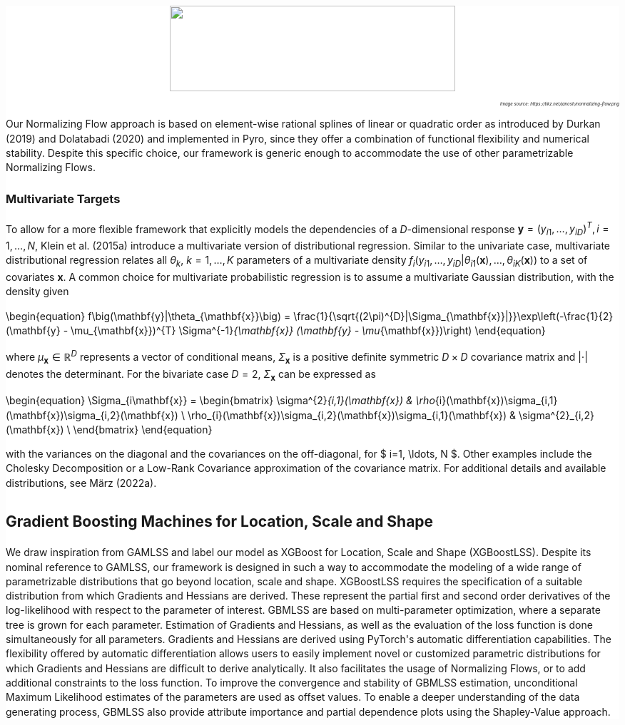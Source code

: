 <center>
<img src="https://tikz.net/janosh/normalizing-flow.png" width=400 height=120/>
</center>

<span style="text-align: right;">
<h6 style="font-size: 6px;">Image source: https://tikz.net/janosh/normalizing-flow.png</h6>
</span>

Our Normalizing Flow approach is based on element-wise rational splines of linear or quadratic order as introduced by Durkan (2019) and Dolatabadi (2020) and implemented in Pyro, since they offer a combination of functional flexibility and numerical stability. Despite this specific choice, our framework is generic enough to accommodate the use of other parametrizable Normalizing Flows.

### Multivariate Targets

To allow for a more flexible framework that explicitly models the dependencies of a $D$-dimensional response $\mathbf{y} = (y_{i1}, \ldots, y_{iD})^{T}, i=1, \ldots, N$, Klein et al. (2015a) introduce a multivariate version of distributional regression. Similar to the univariate case, multivariate distributional regression relates all $\theta_{k}$, $k = 1, \ldots, K$ parameters of a multivariate density $f_{i}\big(y_{i1}, \ldots, y_{iD} | \theta_{i1}(\mathbf{x}\big), \ldots, \theta_{iK}(\mathbf{x})\big)$ to a set of covariates $\mathbf{x}$. A common choice for multivariate probabilistic regression is to assume a multivariate Gaussian distribution, with the density given 

\begin{equation}
	f\big(\mathbf{y}|\theta_{\mathbf{x}}\big) = \frac{1}{\sqrt{(2\pi)^{D}|\Sigma_{\mathbf{x}}|}}\exp\left(-\frac{1}{2}(\mathbf{y} - \mu_{\mathbf{x}})^{T} \Sigma^{-1}_{\mathbf{x}} (\mathbf{y} - \mu_{\mathbf{x}})\right)
\end{equation}

where $\mu_{\mathbf{x}} \in \mathbb{R}^{D}$ represents a vector of conditional means, $\Sigma_{\mathbf{x}}$ is a positive definite symmetric $D \times D$ covariance matrix and $|\cdot|$ denotes the determinant. For the bivariate case $D=2$, $\Sigma_{\mathbf{x}}$ can be expressed as 

\begin{equation}
	\Sigma_{i\mathbf{x}} = \begin{bmatrix}
		\sigma^{2}_{i,1}(\mathbf{x}) & \rho_{i}(\mathbf{x})\sigma_{i,1}(\mathbf{x})\sigma_{i,2}(\mathbf{x})  \\
		\rho_{i}(\mathbf{x})\sigma_{i,2}(\mathbf{x})\sigma_{i,1}(\mathbf{x}) & \sigma^{2}_{i,2}(\mathbf{x})  \\
	\end{bmatrix}
\end{equation}

with the variances on the diagonal and the covariances on the off-diagonal, for $ i=1, \ldots, N $. Other examples include the Cholesky Decomposition or a Low-Rank Covariance approximation of the covariance matrix. For additional details and available distributions, see März (2022a).

## Gradient Boosting Machines for Location, Scale and Shape

We draw inspiration from GAMLSS and label our model as XGBoost for Location, Scale and Shape (XGBoostLSS). Despite its nominal reference to GAMLSS, our framework is designed in such a way to accommodate the modeling of a wide range of parametrizable distributions that go beyond location, scale and shape. XGBoostLSS requires the specification of a suitable distribution from which Gradients and Hessians are derived. These represent the partial first and second order derivatives of the log-likelihood with respect to the parameter of interest. GBMLSS are based on multi-parameter optimization, where a separate tree is grown for each parameter. Estimation of Gradients and Hessians, as well as the evaluation of the loss function is done simultaneously for all parameters. Gradients and Hessians are derived using PyTorch's automatic differentiation capabilities. The flexibility offered by automatic differentiation allows users to easily implement novel or customized parametric distributions for which Gradients and Hessians are difficult to derive analytically. It also facilitates the usage of Normalizing Flows, or to add additional constraints to the loss function. To improve the convergence and stability of GBMLSS estimation, unconditional Maximum Likelihood estimates of the parameters are used as offset values. To enable a deeper understanding of the data generating process, GBMLSS also provide attribute importance and partial dependence plots using the Shapley-Value approach.
